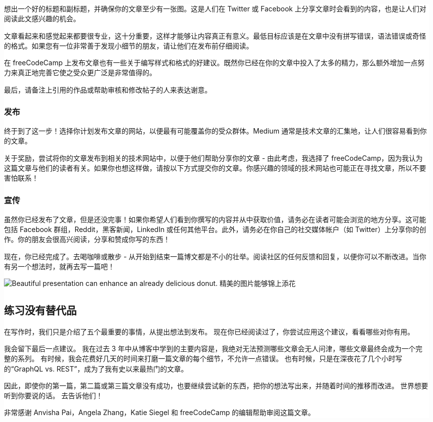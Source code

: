 想出一个好的标题和副标题，并确保你的文章至少有一张图。这是人们在 Twitter 或 Facebook 上分享文章时会看到的内容，也是让人们对阅读此文感兴趣的机会。

文章看起来和感觉起来都要很专业，这十分重要，这样才能够让内容真正有意义。最低目标应该是在文章中没有拼写错误，语法错误或奇怪的格式。如果您有一位非常善于发现小细节的朋友，请让他们在发布前仔细阅读。

在 freeCodeCamp 上发布文章也有一些关于编写样式和格式的好建议。既然你已经在你的文章中投入了太多的精力，那么额外增加一点努力来真正地完善它使之受众更广泛是非常值得的。

最后，请备注上引用的作品或帮助审核和修改帖子的人来表达谢意。

### 发布

终于到了这一步！选择你计划发布文章的网站，以便最有可能覆盖你的受众群体。Medium 通常是技术文章的汇集地，让人们很容易看到你的文章。

关于奖励，尝试将你的文章发布到相关的技术网站中，以便于他们帮助分享你的文章 - 由此考虑，我选择了 freeCodeCamp，因为我认为这篇文章与他们的读者有关。如果你也想这样做，请按以下方式提交你的文章。你感兴趣的领域的技术网站也可能正在寻找文章，所以不要害怕联系！

### 宣传

虽然你已经发布了文章，但是还没完事！如果你希望人们看到你撰写的内容并从中获取价值，请务必在读者可能会浏览的地方分享。这可能包括 Facebook 群组，Reddit，黑客新闻，LinkedIn 或任何其他平台。此外，请务必在你自己的社交媒体帐户（如 Twitter）上分享你的创作。你的朋友会很高兴阅读，分享和赞成你写的东西！

现在，你已经完成了。去喝咖啡或散步 - 从开始到结束一篇博文都是不小的壮举。阅读社区的任何反馈和回复，以便你可以不断改进。当你有另一个想法时，就再去写一篇吧！

![Beautiful presentation can enhance an already delicious donut.](https://user-gold-cdn.xitu.io/2019/1/21/168700253d361da9?w=1376&h=912&f=png&s=1764162)
精美的图片能够锦上添花

## 练习没有替代品

在写作时，我们只是介绍了五个最重要的事情，从提出想法到发布。 现在你已经阅读过了，你尝试应用这个建议，看看哪些对你有用。

我会留下最后一点建议。 我在过去 3 年中从博客中学到的主要内容是，我绝对无法预测哪些文章会无人问津，哪些文章最终会成为一个完整的系列。 有时候，我会花费好几天的时间来打磨一篇文章的每个细节，不允许一点错误。 也有时候，只是在深夜花了几个小时写的“GraphQL vs. REST”，成为了我有史以来最热门的文章。

因此，即使你的第一篇，第二篇或第三篇文章没有成功，也要继续尝试新的东西，把你的想法写出来，并随着时间的推移而改进。 世界想要听到你要说的话。 去告诉他们！

非常感谢 Anvisha Pai，Angela Zhang，Katie Siegel 和 freeCodeCamp 的编辑帮助审阅这篇文章。
